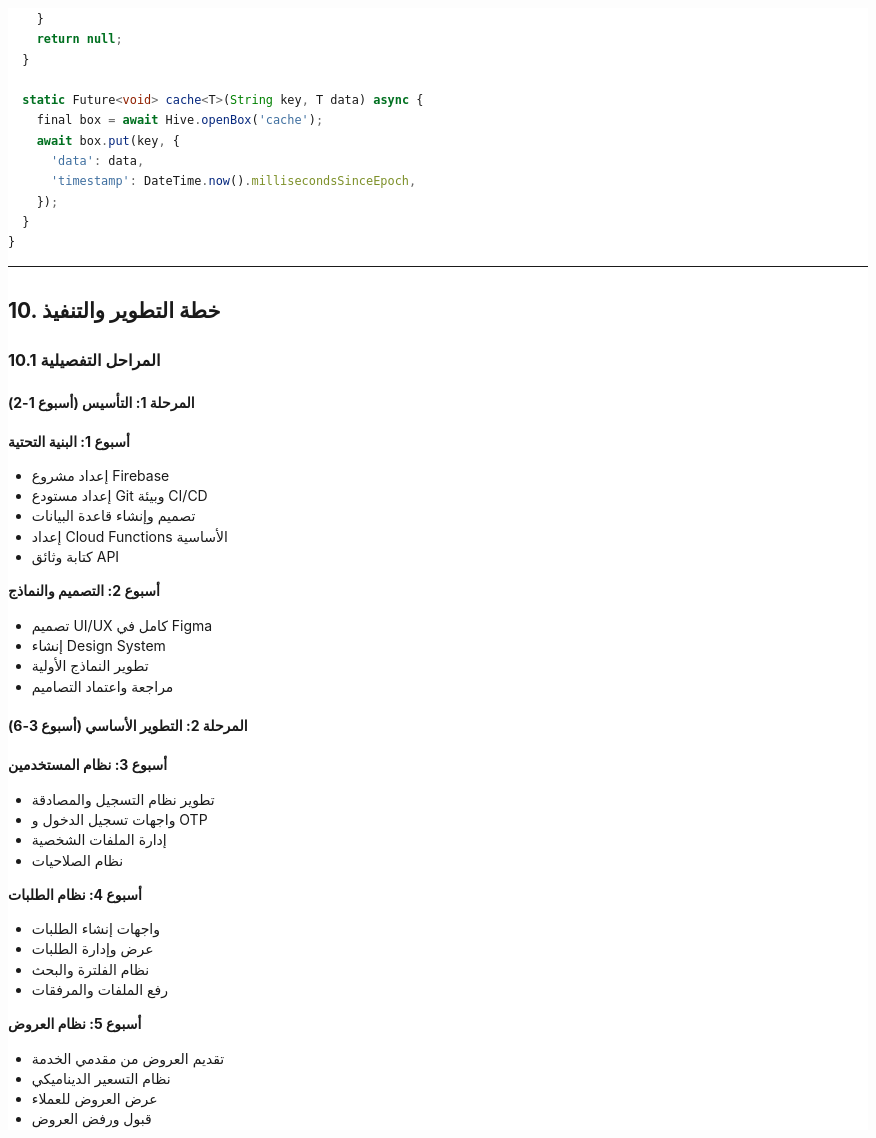 ```typescript
    }
    return null;
  }
  
  static Future<void> cache<T>(String key, T data) async {
    final box = await Hive.openBox('cache');
    await box.put(key, {
      'data': data,
      'timestamp': DateTime.now().millisecondsSinceEpoch,
    });
  }
}
```

---

## 10. خطة التطوير والتنفيذ

### 10.1 المراحل التفصيلية

#### المرحلة 1: التأسيس (أسبوع 1-2)

**أسبوع 1: البنية التحتية**
- إعداد مشروع Firebase
- إعداد مستودع Git وبيئة CI/CD
- تصميم وإنشاء قاعدة البيانات
- إعداد Cloud Functions الأساسية
- كتابة وثائق API

**أسبوع 2: التصميم والنماذج**
- تصميم UI/UX كامل في Figma
- إنشاء Design System
- تطوير النماذج الأولية
- مراجعة واعتماد التصاميم

#### المرحلة 2: التطوير الأساسي (أسبوع 3-6)

**أسبوع 3: نظام المستخدمين**
- تطوير نظام التسجيل والمصادقة
- واجهات تسجيل الدخول و OTP
- إدارة الملفات الشخصية
- نظام الصلاحيات

**أسبوع 4: نظام الطلبات**
- واجهات إنشاء الطلبات
- عرض وإدارة الطلبات
- نظام الفلترة والبحث
- رفع الملفات والمرفقات

**أسبوع 5: نظام العروض**
- تقديم العروض من مقدمي الخدمة
- نظام التسعير الديناميكي
- عرض العروض للعملاء
- قبول ورفض العروض
